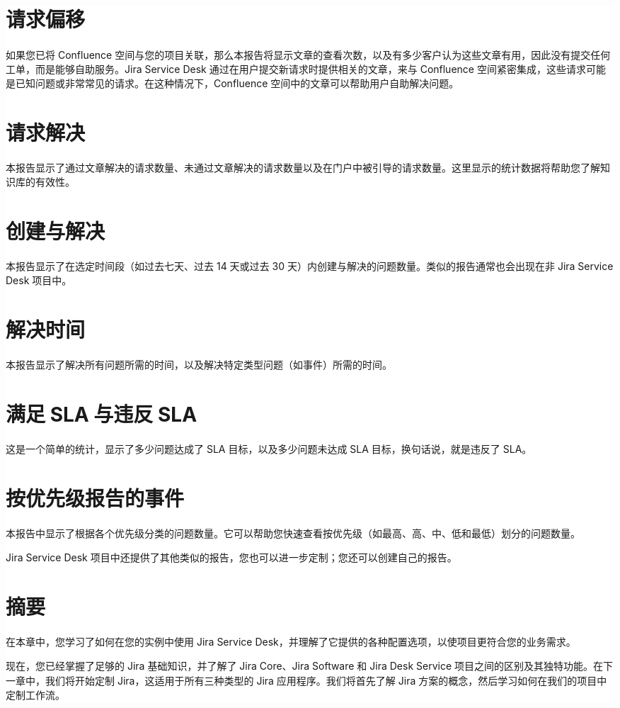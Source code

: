 # 请求偏移

如果您已将 Confluence 空间与您的项目关联，那么本报告将显示文章的查看次数，以及有多少客户认为这些文章有用，因此没有提交任何工单，而是能够自助服务。Jira Service Desk 通过在用户提交新请求时提供相关的文章，来与 Confluence 空间紧密集成，这些请求可能是已知问题或非常常见的请求。在这种情况下，Confluence 空间中的文章可以帮助用户自助解决问题。

# 请求解决

本报告显示了通过文章解决的请求数量、未通过文章解决的请求数量以及在门户中被引导的请求数量。这里显示的统计数据将帮助您了解知识库的有效性。

# 创建与解决

本报告显示了在选定时间段（如过去七天、过去 14 天或过去 30 天）内创建与解决的问题数量。类似的报告通常也会出现在非 Jira Service Desk 项目中。

# 解决时间

本报告显示了解决所有问题所需的时间，以及解决特定类型问题（如事件）所需的时间。

# 满足 SLA 与违反 SLA

这是一个简单的统计，显示了多少问题达成了 SLA 目标，以及多少问题未达成 SLA 目标，换句话说，就是违反了 SLA。

# 按优先级报告的事件

本报告中显示了根据各个优先级分类的问题数量。它可以帮助您快速查看按优先级（如最高、高、中、低和最低）划分的问题数量。

Jira Service Desk 项目中还提供了其他类似的报告，您也可以进一步定制；您还可以创建自己的报告。

# 摘要

在本章中，您学习了如何在您的实例中使用 Jira Service Desk，并理解了它提供的各种配置选项，以使项目更符合您的业务需求。

现在，您已经掌握了足够的 Jira 基础知识，并了解了 Jira Core、Jira Software 和 Jira Desk Service 项目之间的区别及其独特功能。在下一章中，我们将开始定制 Jira，这适用于所有三种类型的 Jira 应用程序。我们将首先了解 Jira 方案的概念，然后学习如何在我们的项目中定制工作流。
